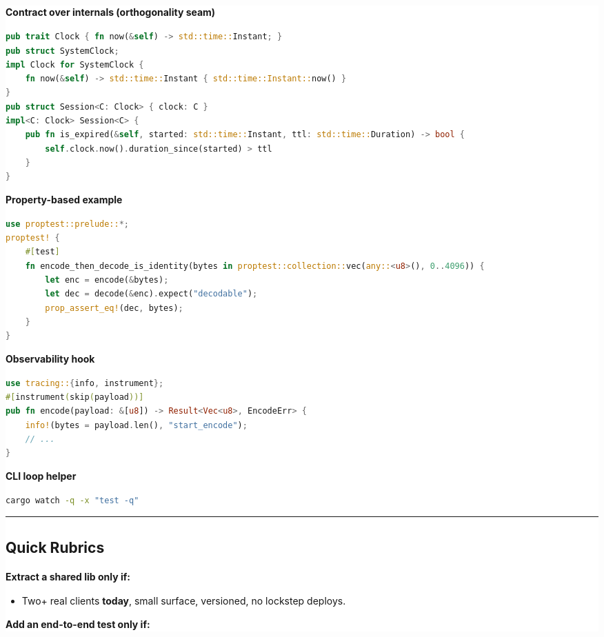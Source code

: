 **Contract over internals (orthogonality seam)**

```rust
pub trait Clock { fn now(&self) -> std::time::Instant; }
pub struct SystemClock;
impl Clock for SystemClock {
    fn now(&self) -> std::time::Instant { std::time::Instant::now() }
}
pub struct Session<C: Clock> { clock: C }
impl<C: Clock> Session<C> {
    pub fn is_expired(&self, started: std::time::Instant, ttl: std::time::Duration) -> bool {
        self.clock.now().duration_since(started) > ttl
    }
}
```

**Property-based example**

```rust
use proptest::prelude::*;
proptest! {
    #[test]
    fn encode_then_decode_is_identity(bytes in proptest::collection::vec(any::<u8>(), 0..4096)) {
        let enc = encode(&bytes);
        let dec = decode(&enc).expect("decodable");
        prop_assert_eq!(dec, bytes);
    }
}
```

**Observability hook**

```rust
use tracing::{info, instrument};
#[instrument(skip(payload))]
pub fn encode(payload: &[u8]) -> Result<Vec<u8>, EncodeErr> {
    info!(bytes = payload.len(), "start_encode");
    // ...
}
```

**CLI loop helper**

```bash
cargo watch -q -x "test -q"
```

---

## Quick Rubrics

**Extract a shared lib only if:**

* Two+ real clients **today**, small surface, versioned, no lockstep deploys.

**Add an end-to-end test only if:**
